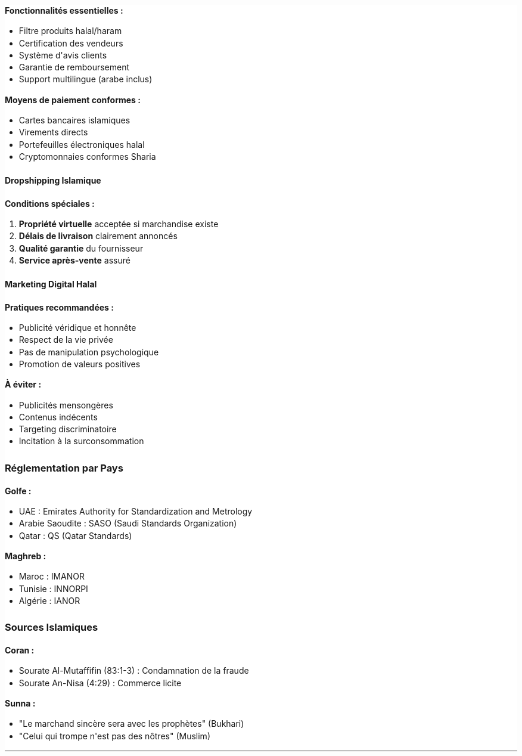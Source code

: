 **Fonctionnalités essentielles :**
- Filtre produits halal/haram
- Certification des vendeurs
- Système d'avis clients
- Garantie de remboursement
- Support multilingue (arabe inclus)

**Moyens de paiement conformes :**
- Cartes bancaires islamiques
- Virements directs
- Portefeuilles électroniques halal
- Cryptomonnaies conformes Sharia

#### Dropshipping Islamique

**Conditions spéciales :**
1. **Propriété virtuelle** acceptée si marchandise existe
2. **Délais de livraison** clairement annoncés
3. **Qualité garantie** du fournisseur
4. **Service après-vente** assuré

#### Marketing Digital Halal

**Pratiques recommandées :**
- Publicité véridique et honnête
- Respect de la vie privée
- Pas de manipulation psychologique
- Promotion de valeurs positives

**À éviter :**
- Publicités mensongères
- Contenus indécents
- Targeting discriminatoire
- Incitation à la surconsommation

### Réglementation par Pays

**Golfe :**
- UAE : Emirates Authority for Standardization and Metrology
- Arabie Saoudite : SASO (Saudi Standards Organization)
- Qatar : QS (Qatar Standards)

**Maghreb :**
- Maroc : IMANOR
- Tunisie : INNORPI
- Algérie : IANOR

### Sources Islamiques

**Coran :**
- Sourate Al-Mutaffifin (83:1-3) : Condamnation de la fraude
- Sourate An-Nisa (4:29) : Commerce licite

**Sunna :**
- "Le marchand sincère sera avec les prophètes" (Bukhari)
- "Celui qui trompe n'est pas des nôtres" (Muslim)

---